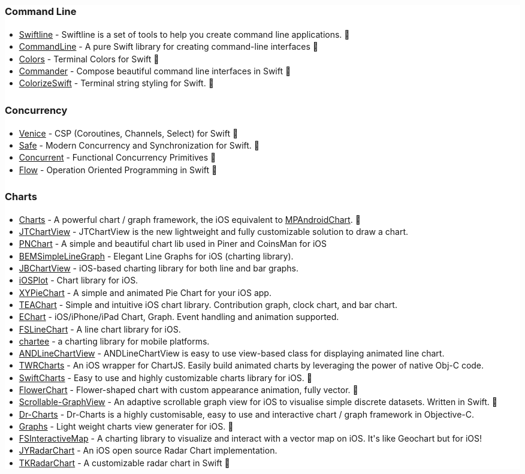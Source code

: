 ### Command Line

- [Swiftline](https://github.com/oarrabi/Swiftline) - Swiftline is a set of tools to help you create command line applications. :large_orange_diamond:
- [CommandLine](https://github.com/jatoben/CommandLine) - A pure Swift library for creating command-line interfaces :large_orange_diamond:
- [Colors](https://github.com/paulot/Colors) - Terminal Colors for Swift :large_orange_diamond:
- [Commander](https://github.com/kylef/Commander) - Compose beautiful command line interfaces in Swift :large_orange_diamond:
- [ColorizeSwift](https://github.com/mtynior/ColorizeSwift) - Terminal string styling for Swift. :large_orange_diamond:

### Concurrency

- [Venice](https://github.com/VeniceX/Venice) - CSP (Coroutines, Channels, Select) for Swift :large_orange_diamond:
- [Safe](https://github.com/tidwall/Safe) - Modern Concurrency and Synchronization for Swift. :large_orange_diamond:
- [Concurrent](https://github.com/typelift/Concurrent) - Functional Concurrency Primitives :large_orange_diamond:
- [Flow](https://github.com/JohnSundell/Flow) - Operation Oriented Programming in Swift :large_orange_diamond:

### Charts

- [Charts](https://github.com/danielgindi/Charts) - A powerful chart / graph framework, the iOS equivalent to [MPAndroidChart](https://github.com/PhilJay/MPAndroidChart). :large_orange_diamond:
- [JTChartView](https://github.com/kubatru/JTChartView) - JTChartView is the new lightweight and fully customizable solution to draw a chart.
- [PNChart](https://github.com/kevinzhow/PNChart) - A simple and beautiful chart lib used in Piner and CoinsMan for iOS
- [BEMSimpleLineGraph](https://github.com/Boris-Em/BEMSimpleLineGraph) - Elegant Line Graphs for iOS (charting library).
- [JBChartView](https://github.com/Jawbone/JBChartView) - iOS-based charting library for both line and bar graphs.
- [iOSPlot](https://github.com/honcheng/iOSPlot) - Chart library for iOS.
- [XYPieChart](https://github.com/xyfeng/XYPieChart) - A simple and animated Pie Chart for your iOS app.
- [TEAChart](https://github.com/xhacker/TEAChart) - Simple and intuitive iOS chart library. Contribution graph, clock chart, and bar chart.
- [EChart](https://github.com/zhuhuihuihui/EChart) - iOS/iPhone/iPad Chart, Graph. Event handling and animation supported.
- [FSLineChart](https://github.com/ArthurGuibert/FSLineChart) - A line chart library for iOS.
- [chartee](https://github.com/zhiyu/chartee) - a charting library for mobile platforms.
- [ANDLineChartView](https://github.com/anaglik/ANDLineChartView) - ANDLineChartView is easy to use view-based class for displaying animated line chart.
- [TWRCharts](https://github.com/chasseurmic/TWRCharts) - An iOS wrapper for ChartJS. Easily build animated charts by leveraging the power of native Obj-C code.
- [SwiftCharts](https://github.com/i-schuetz/SwiftCharts) - Easy to use and highly customizable charts library for iOS. :large_orange_diamond:
- [FlowerChart](https://github.com/drinkius/flowerchart) - Flower-shaped chart with custom appearance animation, fully vector. :large_orange_diamond:
- [Scrollable-GraphView](https://github.com/philackm/Scrollable-GraphView) - An adaptive scrollable graph view for iOS to visualise simple discrete datasets. Written in Swift. :large_orange_diamond:
- [Dr-Charts](https://github.com/Zomato/DR-charts) - Dr-Charts is a highly customisable, easy to use and interactive chart / graph framework in Objective-C.
- [Graphs](https://github.com/recruit-mtl/Graphs) - Light weight charts view generater for iOS. :large_orange_diamond:
- [FSInteractiveMap](https://github.com/ArthurGuibert/FSInteractiveMap) - A charting library to visualize and interact with a vector map on iOS. It's like Geochart but for iOS!
- [JYRadarChart](https://github.com/johnnywjy/JYRadarChart) - An iOS open source Radar Chart implementation.
- [TKRadarChart](https://github.com/TBXark/TKRadarChart) - A customizable radar chart in Swift :large_orange_diamond: